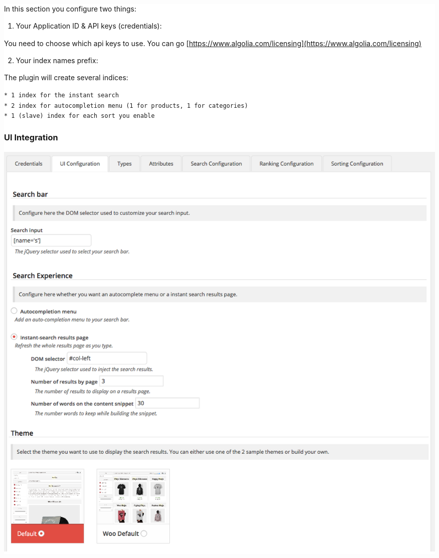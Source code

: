 In this section you configure two things:

   1. Your Application ID & API keys (credentials):

   You need to choose which api keys to use. You can go [https://www.algolia.com/licensing](https://www.algolia.com/licensing)

   2. Your index names prefix:

   The plugin will create several indices:

    * 1 index for the instant search
    * 2 index for autocompletion menu (1 for products, 1 for categories)
    * 1 (slave) index for each sort you enable

### UI Integration

![UI](doc/ui.png)
